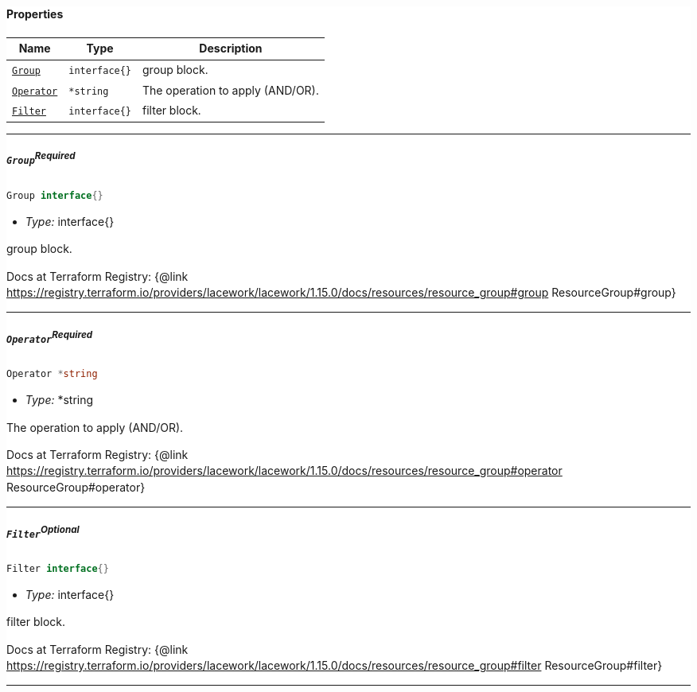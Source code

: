 #### Properties <a name="Properties" id="Properties"></a>

| **Name** | **Type** | **Description** |
| --- | --- | --- |
| <code><a href="#rhizo-co-terraform-provider-lacework.resourceGroup.ResourceGroupGroup.property.group">Group</a></code> | <code>interface{}</code> | group block. |
| <code><a href="#rhizo-co-terraform-provider-lacework.resourceGroup.ResourceGroupGroup.property.operator">Operator</a></code> | <code>*string</code> | The operation to apply (AND/OR). |
| <code><a href="#rhizo-co-terraform-provider-lacework.resourceGroup.ResourceGroupGroup.property.filter">Filter</a></code> | <code>interface{}</code> | filter block. |

---

##### `Group`<sup>Required</sup> <a name="Group" id="rhizo-co-terraform-provider-lacework.resourceGroup.ResourceGroupGroup.property.group"></a>

```go
Group interface{}
```

- *Type:* interface{}

group block.

Docs at Terraform Registry: {@link https://registry.terraform.io/providers/lacework/lacework/1.15.0/docs/resources/resource_group#group ResourceGroup#group}

---

##### `Operator`<sup>Required</sup> <a name="Operator" id="rhizo-co-terraform-provider-lacework.resourceGroup.ResourceGroupGroup.property.operator"></a>

```go
Operator *string
```

- *Type:* *string

The operation to apply (AND/OR).

Docs at Terraform Registry: {@link https://registry.terraform.io/providers/lacework/lacework/1.15.0/docs/resources/resource_group#operator ResourceGroup#operator}

---

##### `Filter`<sup>Optional</sup> <a name="Filter" id="rhizo-co-terraform-provider-lacework.resourceGroup.ResourceGroupGroup.property.filter"></a>

```go
Filter interface{}
```

- *Type:* interface{}

filter block.

Docs at Terraform Registry: {@link https://registry.terraform.io/providers/lacework/lacework/1.15.0/docs/resources/resource_group#filter ResourceGroup#filter}

---